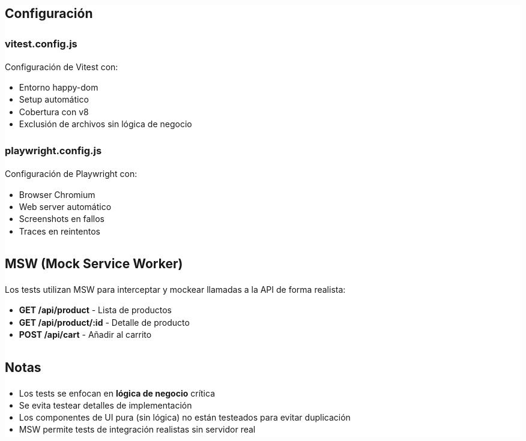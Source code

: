 ## Configuración

### vitest.config.js
Configuración de Vitest con:
- Entorno happy-dom
- Setup automático
- Cobertura con v8
- Exclusión de archivos sin lógica de negocio

### playwright.config.js
Configuración de Playwright con:
- Browser Chromium
- Web server automático
- Screenshots en fallos
- Traces en reintentos

## MSW (Mock Service Worker)

Los tests utilizan MSW para interceptar y mockear llamadas a la API de forma realista:

- **GET /api/product** - Lista de productos
- **GET /api/product/:id** - Detalle de producto
- **POST /api/cart** - Añadir al carrito

## Notas

- Los tests se enfocan en **lógica de negocio** crítica
- Se evita testear detalles de implementación
- Los componentes de UI pura (sin lógica) no están testeados para evitar duplicación
- MSW permite tests de integración realistas sin servidor real
